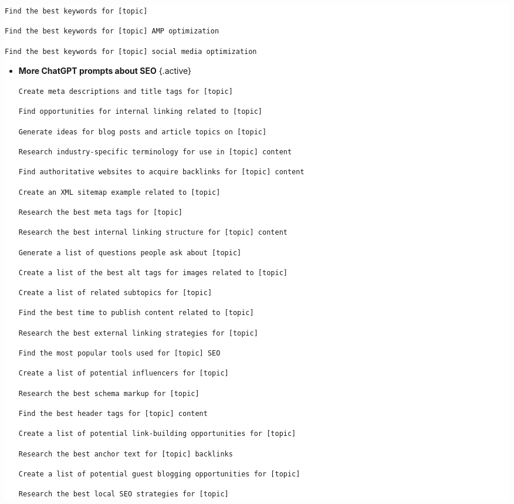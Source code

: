   ```{.wrap}
  Find the best keywords for [topic]
  ```
  ```{.wrap}
  Find the best keywords for [topic] AMP optimization
  ```
  ```{.wrap}
  Find the best keywords for [topic] social media optimization
  ```
- **More ChatGPT prompts about SEO** {.active}
  ```{.wrap}
  Create meta descriptions and title tags for [topic]
  ```
  ```{.wrap}
  Find opportunities for internal linking related to [topic]
  ```
  ```{.wrap}
  Generate ideas for blog posts and article topics on [topic]
  ```
  ```{.wrap}
  Research industry-specific terminology for use in [topic] content
  ```
  ```{.wrap}
  Find authoritative websites to acquire backlinks for [topic] content
  ```
  ```{.wrap}
  Create an XML sitemap example related to [topic]
  ```
  ```{.wrap}
  Research the best meta tags for [topic]
  ```
  ```{.wrap}
  Research the best internal linking structure for [topic] content
  ```
  ```{.wrap}
  Generate a list of questions people ask about [topic]
  ```
  ```{.wrap}
  Create a list of the best alt tags for images related to [topic]
  ```
  ```{.wrap}
  Create a list of related subtopics for [topic]
  ```
  ```{.wrap}
  Find the best time to publish content related to [topic]
  ```
  ```{.wrap}
  Research the best external linking strategies for [topic]
  ```
  ```{.wrap}
  Find the most popular tools used for [topic] SEO
  ```
  ```{.wrap}
  Create a list of potential influencers for [topic]
  ```
  ```{.wrap}
  Research the best schema markup for [topic]
  ```
  ```{.wrap}
  Find the best header tags for [topic] content
  ```
  ```{.wrap}
  Create a list of potential link-building opportunities for [topic]
  ```
  ```{.wrap}
  Research the best anchor text for [topic] backlinks
  ```
  ```{.wrap}
  Create a list of potential guest blogging opportunities for [topic]
  ```
  ```{.wrap}
  Research the best local SEO strategies for [topic]
  ```